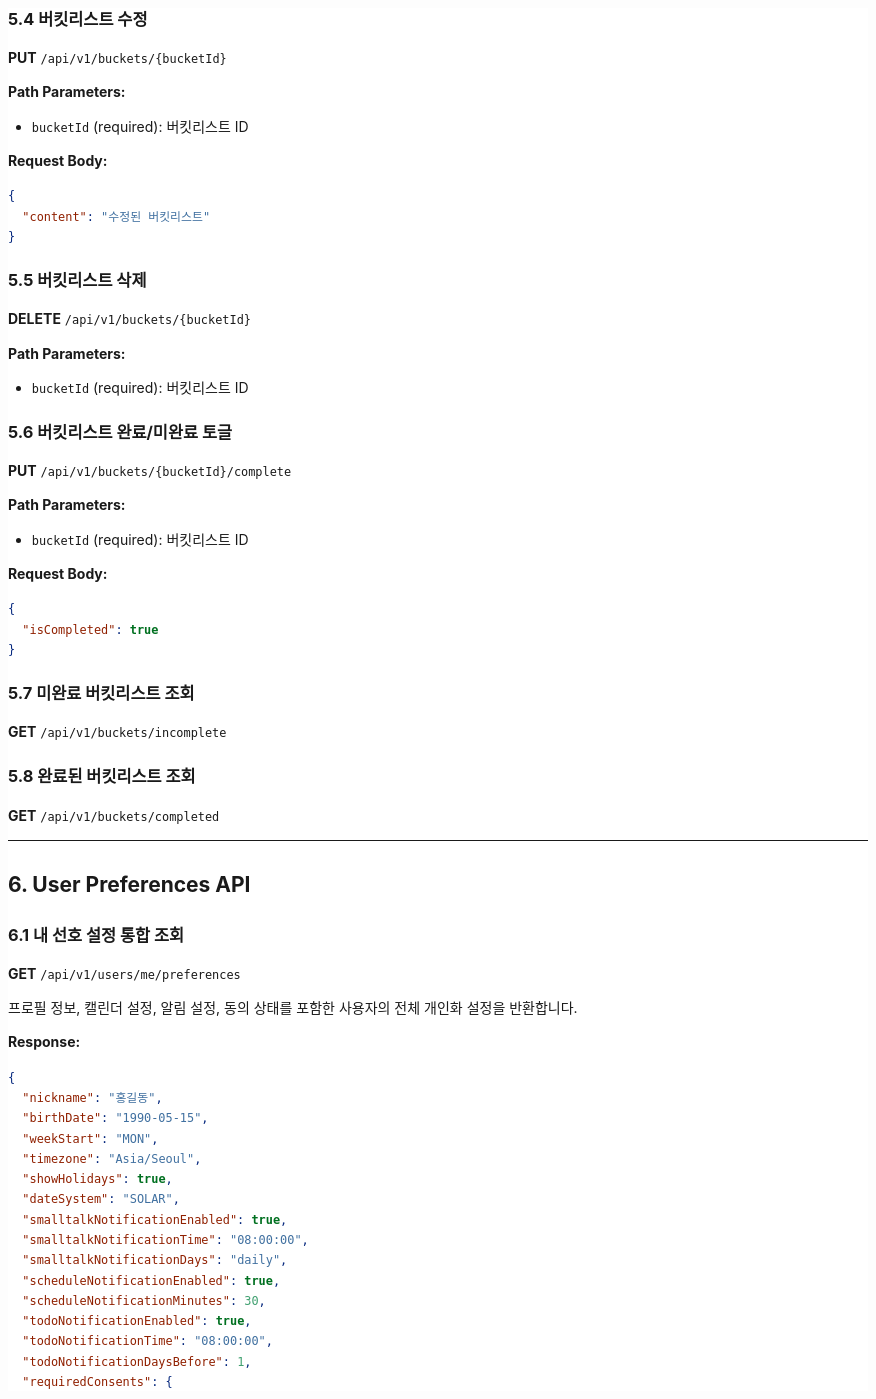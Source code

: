 ### 5.4 버킷리스트 수정
**PUT** `/api/v1/buckets/{bucketId}`

**Path Parameters:**
- `bucketId` (required): 버킷리스트 ID

**Request Body:**
```json
{
  "content": "수정된 버킷리스트"
}
```

### 5.5 버킷리스트 삭제
**DELETE** `/api/v1/buckets/{bucketId}`

**Path Parameters:**
- `bucketId` (required): 버킷리스트 ID

### 5.6 버킷리스트 완료/미완료 토글
**PUT** `/api/v1/buckets/{bucketId}/complete`

**Path Parameters:**
- `bucketId` (required): 버킷리스트 ID

**Request Body:**
```json
{
  "isCompleted": true
}
```

### 5.7 미완료 버킷리스트 조회
**GET** `/api/v1/buckets/incomplete`

### 5.8 완료된 버킷리스트 조회
**GET** `/api/v1/buckets/completed`

---

## 6. User Preferences API

### 6.1 내 선호 설정 통합 조회
**GET** `/api/v1/users/me/preferences`

프로필 정보, 캘린더 설정, 알림 설정, 동의 상태를 포함한 사용자의 전체 개인화 설정을 반환합니다.

**Response:**
```json
{
  "nickname": "홍길동",
  "birthDate": "1990-05-15",
  "weekStart": "MON",
  "timezone": "Asia/Seoul",
  "showHolidays": true,
  "dateSystem": "SOLAR",
  "smalltalkNotificationEnabled": true,
  "smalltalkNotificationTime": "08:00:00",
  "smalltalkNotificationDays": "daily",
  "scheduleNotificationEnabled": true,
  "scheduleNotificationMinutes": 30,
  "todoNotificationEnabled": true,
  "todoNotificationTime": "08:00:00",
  "todoNotificationDaysBefore": 1,
  "requiredConsents": {
```